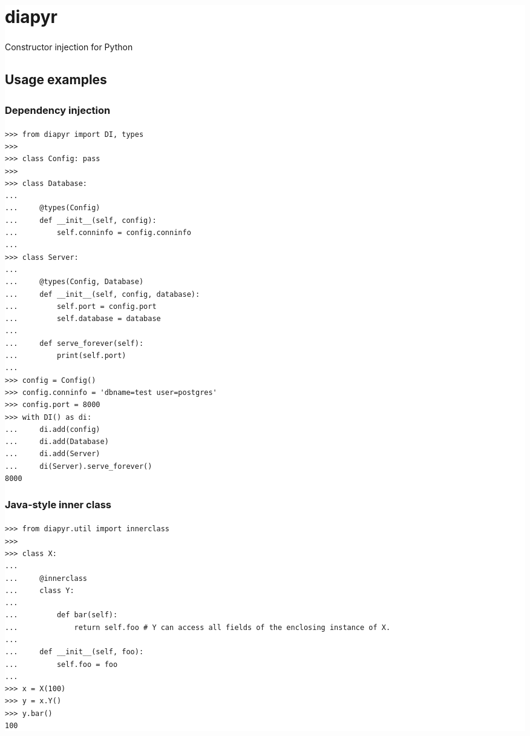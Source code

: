 # diapyr
Constructor injection for Python

## Usage examples

### Dependency injection
```
>>> from diapyr import DI, types
>>>
>>> class Config: pass
>>>
>>> class Database:
...
...     @types(Config)
...     def __init__(self, config):
...         self.conninfo = config.conninfo
...
>>> class Server:
...
...     @types(Config, Database)
...     def __init__(self, config, database):
...         self.port = config.port
...         self.database = database
...
...     def serve_forever(self):
...         print(self.port)
...
>>> config = Config()
>>> config.conninfo = 'dbname=test user=postgres'
>>> config.port = 8000
>>> with DI() as di:
...     di.add(config)
...     di.add(Database)
...     di.add(Server)
...     di(Server).serve_forever()
8000

```

### Java-style inner class
```
>>> from diapyr.util import innerclass
>>>
>>> class X:
...
...     @innerclass
...     class Y:
...
...         def bar(self):
...             return self.foo # Y can access all fields of the enclosing instance of X.
...
...     def __init__(self, foo):
...         self.foo = foo
...
>>> x = X(100)
>>> y = x.Y()
>>> y.bar()
100

```
